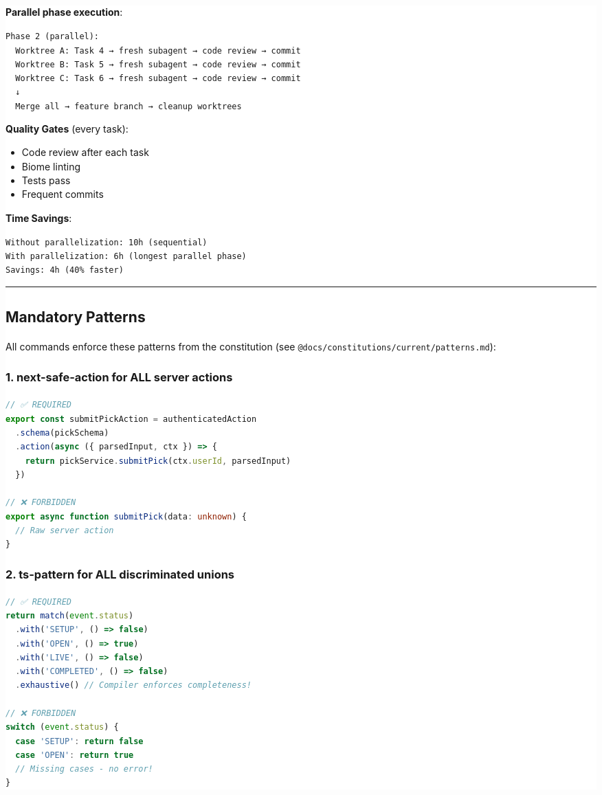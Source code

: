 **Parallel phase execution**:
```
Phase 2 (parallel):
  Worktree A: Task 4 → fresh subagent → code review → commit
  Worktree B: Task 5 → fresh subagent → code review → commit
  Worktree C: Task 6 → fresh subagent → code review → commit
  ↓
  Merge all → feature branch → cleanup worktrees
```

**Quality Gates** (every task):
- Code review after each task
- Biome linting
- Tests pass
- Frequent commits

**Time Savings**:
```
Without parallelization: 10h (sequential)
With parallelization: 6h (longest parallel phase)
Savings: 4h (40% faster)
```

---

## Mandatory Patterns

All commands enforce these patterns from the constitution (see `@docs/constitutions/current/patterns.md`):

### 1. next-safe-action for ALL server actions

```typescript
// ✅ REQUIRED
export const submitPickAction = authenticatedAction
  .schema(pickSchema)
  .action(async ({ parsedInput, ctx }) => {
    return pickService.submitPick(ctx.userId, parsedInput)
  })

// ❌ FORBIDDEN
export async function submitPick(data: unknown) {
  // Raw server action
}
```

### 2. ts-pattern for ALL discriminated unions

```typescript
// ✅ REQUIRED
return match(event.status)
  .with('SETUP', () => false)
  .with('OPEN', () => true)
  .with('LIVE', () => false)
  .with('COMPLETED', () => false)
  .exhaustive() // Compiler enforces completeness!

// ❌ FORBIDDEN
switch (event.status) {
  case 'SETUP': return false
  case 'OPEN': return true
  // Missing cases - no error!
}
```
